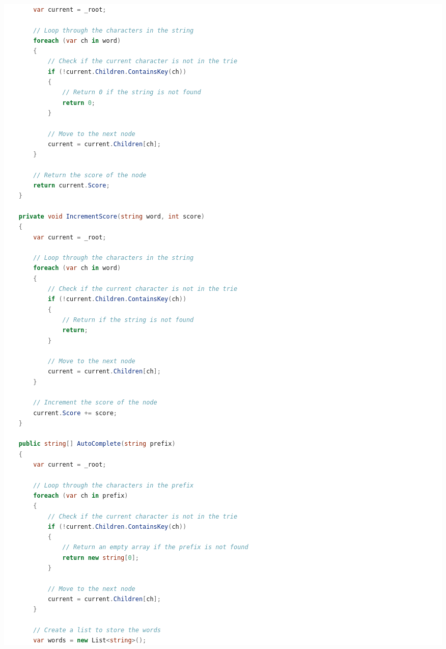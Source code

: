 ```csharp
        var current = _root;

        // Loop through the characters in the string
        foreach (var ch in word)
        {
            // Check if the current character is not in the trie
            if (!current.Children.ContainsKey(ch))
            {
                // Return 0 if the string is not found
                return 0;
            }

            // Move to the next node
            current = current.Children[ch];
        }

        // Return the score of the node
        return current.Score;
    }

    private void IncrementScore(string word, int score)
    {
        var current = _root;

        // Loop through the characters in the string
        foreach (var ch in word)
        {
            // Check if the current character is not in the trie
            if (!current.Children.ContainsKey(ch))
            {
                // Return if the string is not found
                return;
            }

            // Move to the next node
            current = current.Children[ch];
        }

        // Increment the score of the node
        current.Score += score;
    }

    public string[] AutoComplete(string prefix)
    {
        var current = _root;

        // Loop through the characters in the prefix
        foreach (var ch in prefix)
        {
            // Check if the current character is not in the trie
            if (!current.Children.ContainsKey(ch))
            {
                // Return an empty array if the prefix is not found
                return new string[0];
            }

            // Move to the next node
            current = current.Children[ch];
        }

        // Create a list to store the words
        var words = new List<string>();

```